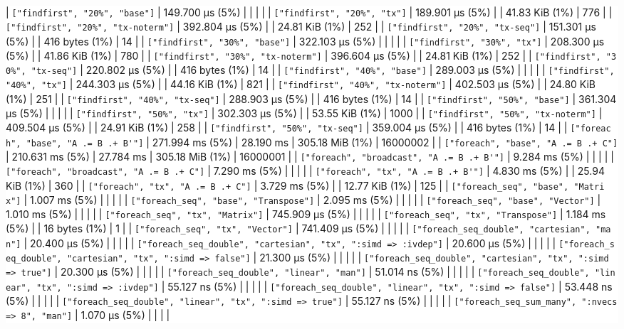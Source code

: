 | `["findfirst", "20%", "base"]`                                     | 149.700 μs (5%) |           |                 |             |
| `["findfirst", "20%", "tx"]`                                       | 189.901 μs (5%) |           |  41.83 KiB (1%) |         776 |
| `["findfirst", "20%", "tx-noterm"]`                                | 392.804 μs (5%) |           |  24.81 KiB (1%) |         252 |
| `["findfirst", "20%", "tx-seq"]`                                   | 151.301 μs (5%) |           |  416 bytes (1%) |          14 |
| `["findfirst", "30%", "base"]`                                     | 322.103 μs (5%) |           |                 |             |
| `["findfirst", "30%", "tx"]`                                       | 208.300 μs (5%) |           |  41.86 KiB (1%) |         780 |
| `["findfirst", "30%", "tx-noterm"]`                                | 396.604 μs (5%) |           |  24.81 KiB (1%) |         252 |
| `["findfirst", "30%", "tx-seq"]`                                   | 220.802 μs (5%) |           |  416 bytes (1%) |          14 |
| `["findfirst", "40%", "base"]`                                     | 289.003 μs (5%) |           |                 |             |
| `["findfirst", "40%", "tx"]`                                       | 244.303 μs (5%) |           |  44.16 KiB (1%) |         821 |
| `["findfirst", "40%", "tx-noterm"]`                                | 402.503 μs (5%) |           |  24.80 KiB (1%) |         251 |
| `["findfirst", "40%", "tx-seq"]`                                   | 288.903 μs (5%) |           |  416 bytes (1%) |          14 |
| `["findfirst", "50%", "base"]`                                     | 361.304 μs (5%) |           |                 |             |
| `["findfirst", "50%", "tx"]`                                       | 302.303 μs (5%) |           |  53.55 KiB (1%) |        1000 |
| `["findfirst", "50%", "tx-noterm"]`                                | 409.504 μs (5%) |           |  24.91 KiB (1%) |         258 |
| `["findfirst", "50%", "tx-seq"]`                                   | 359.004 μs (5%) |           |  416 bytes (1%) |          14 |
| `["foreach", "base", "A .= B .+ B'"]`                              | 271.994 ms (5%) | 28.190 ms | 305.18 MiB (1%) |    16000002 |
| `["foreach", "base", "A .= B .+ C"]`                               | 210.631 ms (5%) | 27.784 ms | 305.18 MiB (1%) |    16000001 |
| `["foreach", "broadcast", "A .= B .+ B'"]`                         |   9.284 ms (5%) |           |                 |             |
| `["foreach", "broadcast", "A .= B .+ C"]`                          |   7.290 ms (5%) |           |                 |             |
| `["foreach", "tx", "A .= B .+ B'"]`                                |   4.830 ms (5%) |           |  25.94 KiB (1%) |         360 |
| `["foreach", "tx", "A .= B .+ C"]`                                 |   3.729 ms (5%) |           |  12.77 KiB (1%) |         125 |
| `["foreach_seq", "base", "Matrix"]`                                |   1.007 ms (5%) |           |                 |             |
| `["foreach_seq", "base", "Transpose"]`                             |   2.095 ms (5%) |           |                 |             |
| `["foreach_seq", "base", "Vector"]`                                |   1.010 ms (5%) |           |                 |             |
| `["foreach_seq", "tx", "Matrix"]`                                  | 745.909 μs (5%) |           |                 |             |
| `["foreach_seq", "tx", "Transpose"]`                               |   1.184 ms (5%) |           |   16 bytes (1%) |           1 |
| `["foreach_seq", "tx", "Vector"]`                                  | 741.409 μs (5%) |           |                 |             |
| `["foreach_seq_double", "cartesian", "man"]`                       |  20.400 μs (5%) |           |                 |             |
| `["foreach_seq_double", "cartesian", "tx", ":simd => :ivdep"]`     |  20.600 μs (5%) |           |                 |             |
| `["foreach_seq_double", "cartesian", "tx", ":simd => false"]`      |  21.300 μs (5%) |           |                 |             |
| `["foreach_seq_double", "cartesian", "tx", ":simd => true"]`       |  20.300 μs (5%) |           |                 |             |
| `["foreach_seq_double", "linear", "man"]`                          |  51.014 ns (5%) |           |                 |             |
| `["foreach_seq_double", "linear", "tx", ":simd => :ivdep"]`        |  55.127 ns (5%) |           |                 |             |
| `["foreach_seq_double", "linear", "tx", ":simd => false"]`         |  53.448 ns (5%) |           |                 |             |
| `["foreach_seq_double", "linear", "tx", ":simd => true"]`          |  55.127 ns (5%) |           |                 |             |
| `["foreach_seq_sum_many", ":nvecs => 8", "man"]`                   |   1.070 μs (5%) |           |                 |             |
